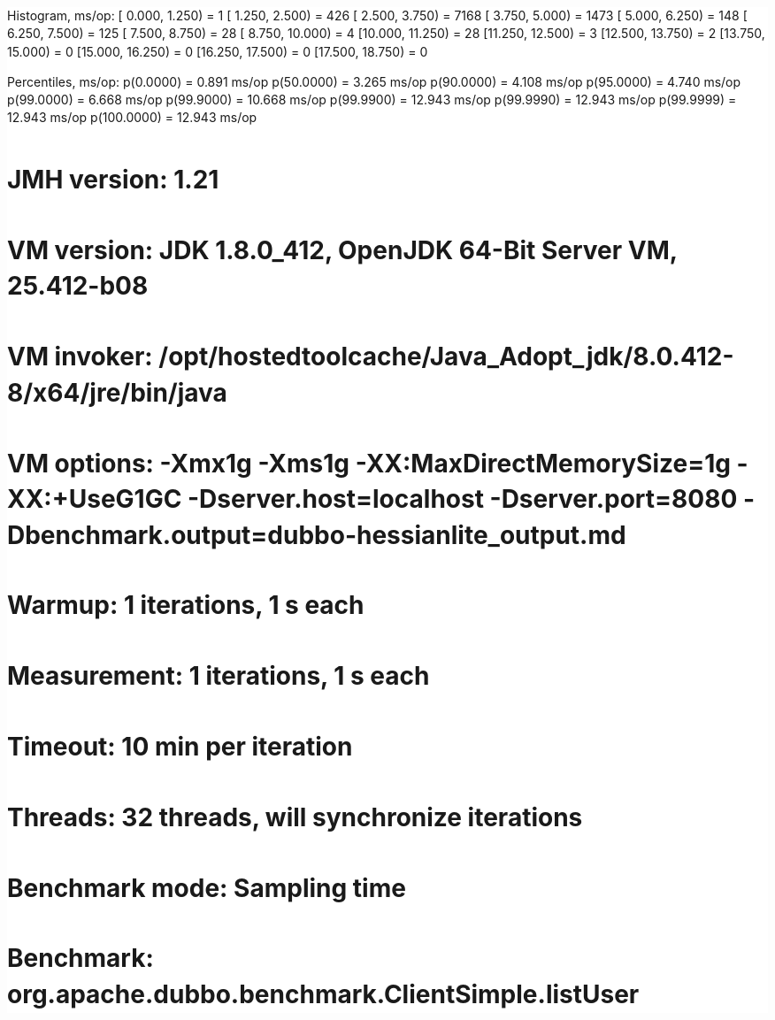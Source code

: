   Histogram, ms/op:
    [ 0.000,  1.250) = 1 
    [ 1.250,  2.500) = 426 
    [ 2.500,  3.750) = 7168 
    [ 3.750,  5.000) = 1473 
    [ 5.000,  6.250) = 148 
    [ 6.250,  7.500) = 125 
    [ 7.500,  8.750) = 28 
    [ 8.750, 10.000) = 4 
    [10.000, 11.250) = 28 
    [11.250, 12.500) = 3 
    [12.500, 13.750) = 2 
    [13.750, 15.000) = 0 
    [15.000, 16.250) = 0 
    [16.250, 17.500) = 0 
    [17.500, 18.750) = 0 

  Percentiles, ms/op:
      p(0.0000) =      0.891 ms/op
     p(50.0000) =      3.265 ms/op
     p(90.0000) =      4.108 ms/op
     p(95.0000) =      4.740 ms/op
     p(99.0000) =      6.668 ms/op
     p(99.9000) =     10.668 ms/op
     p(99.9900) =     12.943 ms/op
     p(99.9990) =     12.943 ms/op
     p(99.9999) =     12.943 ms/op
    p(100.0000) =     12.943 ms/op


# JMH version: 1.21
# VM version: JDK 1.8.0_412, OpenJDK 64-Bit Server VM, 25.412-b08
# VM invoker: /opt/hostedtoolcache/Java_Adopt_jdk/8.0.412-8/x64/jre/bin/java
# VM options: -Xmx1g -Xms1g -XX:MaxDirectMemorySize=1g -XX:+UseG1GC -Dserver.host=localhost -Dserver.port=8080 -Dbenchmark.output=dubbo-hessianlite_output.md
# Warmup: 1 iterations, 1 s each
# Measurement: 1 iterations, 1 s each
# Timeout: 10 min per iteration
# Threads: 32 threads, will synchronize iterations
# Benchmark mode: Sampling time
# Benchmark: org.apache.dubbo.benchmark.ClientSimple.listUser

